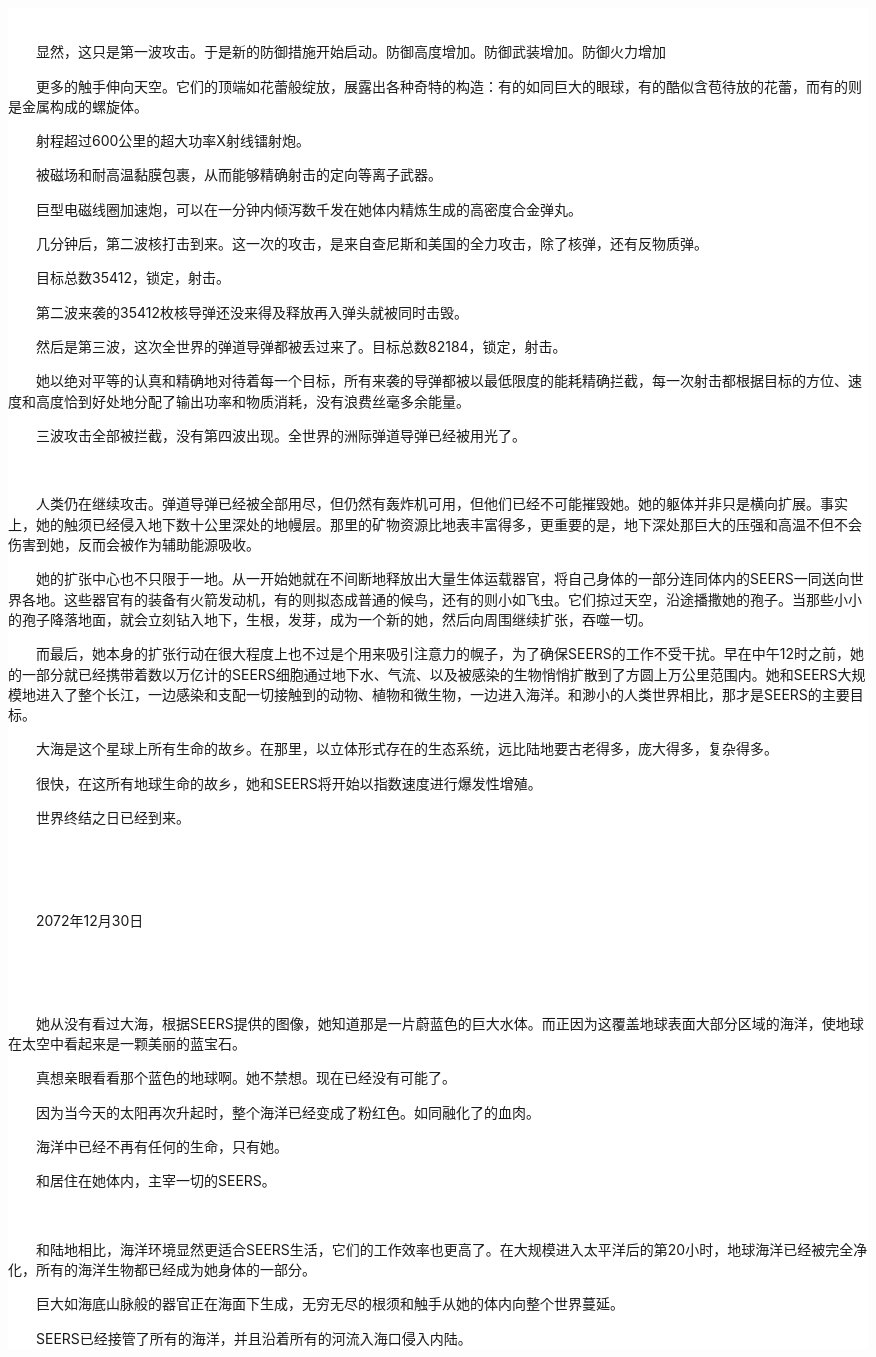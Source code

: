 　　

　　显然，这只是第一波攻击。于是新的防御措施开始启动。防御高度增加。防御武装增加。防御火力增加

　　更多的触手伸向天空。它们的顶端如花蕾般绽放，展露出各种奇特的构造：有的如同巨大的眼球，有的酷似含苞待放的花蕾，而有的则是金属构成的螺旋体。

　　射程超过600公里的超大功率X射线镭射炮。

　　被磁场和耐高温黏膜包裹，从而能够精确射击的定向等离子武器。

　　巨型电磁线圈加速炮，可以在一分钟内倾泻数千发在她体内精炼生成的高密度合金弹丸。

　　几分钟后，第二波核打击到来。这一次的攻击，是来自查尼斯和美国的全力攻击，除了核弹，还有反物质弹。

　　目标总数35412，锁定，射击。

　　第二波来袭的35412枚核导弹还没来得及释放再入弹头就被同时击毁。

　　然后是第三波，这次全世界的弹道导弹都被丢过来了。目标总数82184，锁定，射击。

　　她以绝对平等的认真和精确地对待着每一个目标，所有来袭的导弹都被以最低限度的能耗精确拦截，每一次射击都根据目标的方位、速度和高度恰到好处地分配了输出功率和物质消耗，没有浪费丝毫多余能量。

　　三波攻击全部被拦截，没有第四波出现。全世界的洲际弹道导弹已经被用光了。

　　

　　人类仍在继续攻击。弹道导弹已经被全部用尽，但仍然有轰炸机可用，但他们已经不可能摧毁她。她的躯体并非只是横向扩展。事实上，她的触须已经侵入地下数十公里深处的地幔层。那里的矿物资源比地表丰富得多，更重要的是，地下深处那巨大的压强和高温不但不会伤害到她，反而会被作为辅助能源吸收。

　　她的扩张中心也不只限于一地。从一开始她就在不间断地释放出大量生体运载器官，将自己身体的一部分连同体内的SEERS一同送向世界各地。这些器官有的装备有火箭发动机，有的则拟态成普通的候鸟，还有的则小如飞虫。它们掠过天空，沿途播撒她的孢子。当那些小小的孢子降落地面，就会立刻钻入地下，生根，发芽，成为一个新的她，然后向周围继续扩张，吞噬一切。

　　而最后，她本身的扩张行动在很大程度上也不过是个用来吸引注意力的幌子，为了确保SEERS的工作不受干扰。早在中午12时之前，她的一部分就已经携带着数以万亿计的SEERS细胞通过地下水、气流、以及被感染的生物悄悄扩散到了方圆上万公里范围内。她和SEERS大规模地进入了整个长江，一边感染和支配一切接触到的动物、植物和微生物，一边进入海洋。和渺小的人类世界相比，那才是SEERS的主要目标。

　　大海是这个星球上所有生命的故乡。在那里，以立体形式存在的生态系统，远比陆地要古老得多，庞大得多，复杂得多。

　　很快，在这所有地球生命的故乡，她和SEERS将开始以指数速度进行爆发性增殖。

　　世界终结之日已经到来。

　　

　　

　　2072年12月30日

　　

　　

　　她从没有看过大海，根据SEERS提供的图像，她知道那是一片蔚蓝色的巨大水体。而正因为这覆盖地球表面大部分区域的海洋，使地球在太空中看起来是一颗美丽的蓝宝石。

　　真想亲眼看看那个蓝色的地球啊。她不禁想。现在已经没有可能了。

　　因为当今天的太阳再次升起时，整个海洋已经变成了粉红色。如同融化了的血肉。

　　海洋中已经不再有任何的生命，只有她。

　　和居住在她体内，主宰一切的SEERS。

　　

　　和陆地相比，海洋环境显然更适合SEERS生活，它们的工作效率也更高了。在大规模进入太平洋后的第20小时，地球海洋已经被完全净化，所有的海洋生物都已经成为她身体的一部分。

　　巨大如海底山脉般的器官正在海面下生成，无穷无尽的根须和触手从她的体内向整个世界蔓延。

　　SEERS已经接管了所有的海洋，并且沿着所有的河流入海口侵入内陆。
